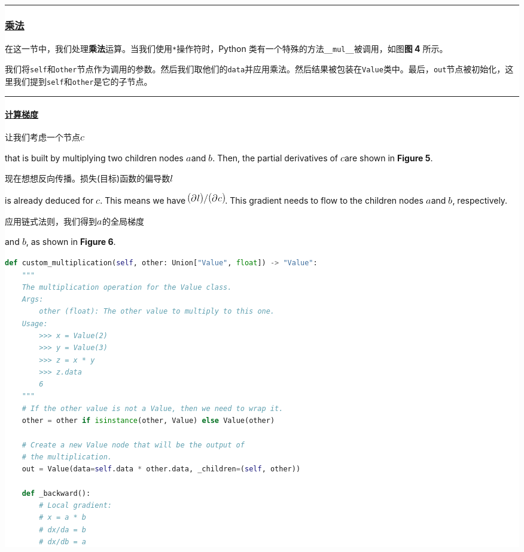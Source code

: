 * * *

### [**乘法**](#TOC)

在这一节中，我们处理**乘法**运算。当我们使用`*`操作符时，Python 类有一个特殊的方法`__mul__`被调用，如图**图 4** 所示。

我们将`self`和`other`节点作为调用的参数。然后我们取他们的`data`并应用乘法。然后结果被包装在`Value`类中。最后，`out`节点被初始化，这里我们提到`self`和`other`是它的子节点。

* * *

#### [**计算梯度**](#TOC)

让我们考虑一个节点![c](img/a0b01076dc0b1ee37de0d70233938435.png "c")

that is built by multiplying two children nodes ![a](img/64d3bff4db63ea2502cd130d8d9db723.png "a")and ![b](img/d64e1379360a21ccd8dc595db9b1d8ad.png "b"). Then, the partial derivatives of ![c](img/a0b01076dc0b1ee37de0d70233938435.png "c")are shown in **Figure 5**.

现在想想反向传播。损失(目标)函数的偏导数![l](img/9519768569e43f86a89931b7a7264c02.png "l")

is already deduced for ![c](img/a0b01076dc0b1ee37de0d70233938435.png "c"). This means we have ![{(\partial{l})}/{(\partial{c})}](img/3bee520599a2fe013f4fae7ec2181a81.png "{(\partial{l})}/{(\partial{c})}"). This gradient needs to flow to the children nodes ![a ](img/c4e62a1c11f14b613eb072299e413d2b.png "a ")and ![b](img/d64e1379360a21ccd8dc595db9b1d8ad.png "b"), respectively.

应用链式法则，我们得到![a](img/64d3bff4db63ea2502cd130d8d9db723.png "a")的全局梯度

and ![b](img/d64e1379360a21ccd8dc595db9b1d8ad.png "b"), as shown in **Figure 6**.

```py
def custom_multiplication(self, other: Union["Value", float]) -> "Value":
    """
    The multiplication operation for the Value class.
    Args:
        other (float): The other value to multiply to this one.
    Usage:
        >>> x = Value(2)
        >>> y = Value(3)
        >>> z = x * y
        >>> z.data
        6
    """
    # If the other value is not a Value, then we need to wrap it.
    other = other if isinstance(other, Value) else Value(other)

    # Create a new Value node that will be the output of
    # the multiplication.
    out = Value(data=self.data * other.data, _children=(self, other))

    def _backward():
        # Local gradient:
        # x = a * b
        # dx/da = b
        # dx/db = a
```